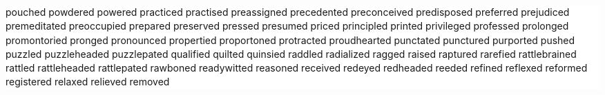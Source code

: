 pouched
powdered
powered
practiced
practised
preassigned
precedented
preconceived
predisposed
preferred
prejudiced
premeditated
preoccupied
prepared
preserved
pressed
presumed
priced
principled
printed
privileged
professed
prolonged
promontoried
pronged
pronounced
propertied
proportoned
protracted
proudhearted
punctated
punctured
purported
pushed
puzzled
puzzleheaded
puzzlepated
qualified
quilted
quinsied
raddled
radialized
ragged
raised
raptured
rarefied
rattlebrained
rattled
rattleheaded
rattlepated
rawboned
readywitted
reasoned
received
redeyed
redheaded
reeded
refined
reflexed
reformed
registered
relaxed
relieved
removed